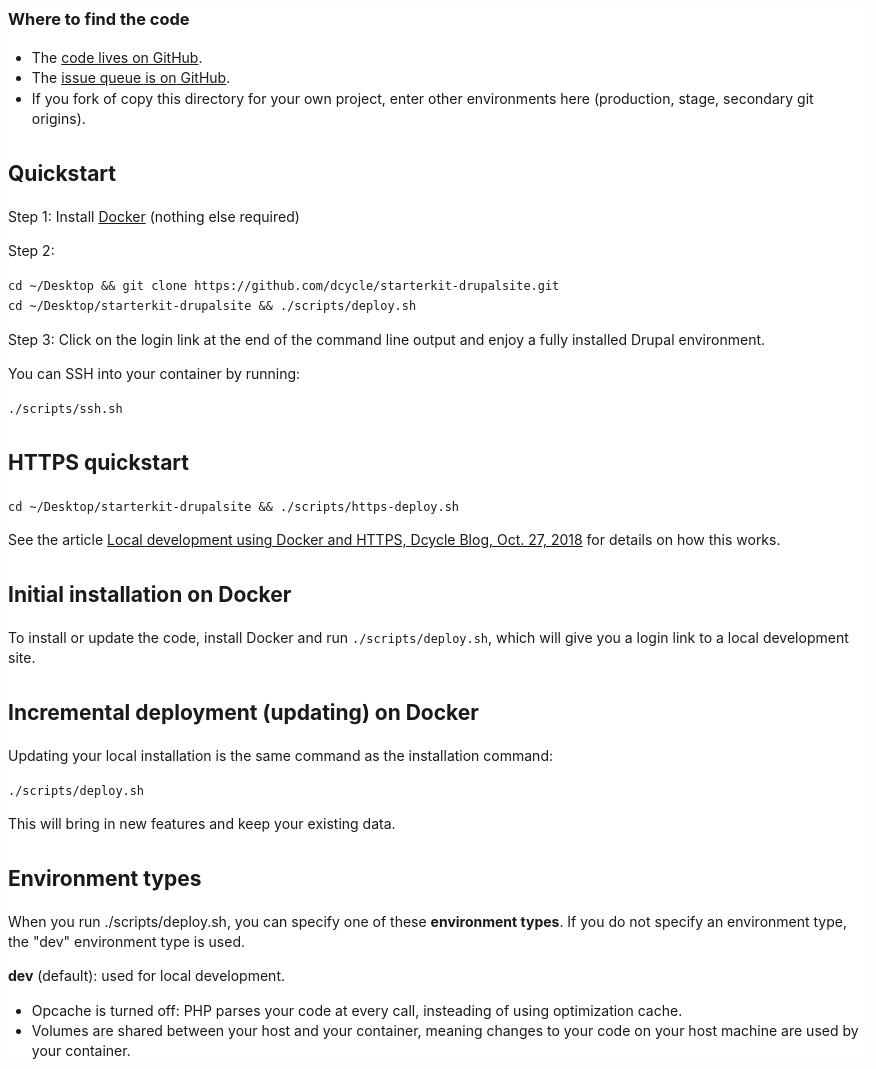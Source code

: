 ### Where to find the code

* The [code lives on GitHub](https://github.com/dcycle/starterkit-drupalsite).
* The [issue queue is on GitHub](https://github.com/dcycle/starterkit-drupalsite/issues).
* If you fork of copy this directory for your own project, enter other environments here (production, stage, secondary git origins).

Quickstart
-----

Step 1: Install [Docker](https://www.docker.com/get-docker) (nothing else required)

Step 2:

    cd ~/Desktop && git clone https://github.com/dcycle/starterkit-drupalsite.git
    cd ~/Desktop/starterkit-drupalsite && ./scripts/deploy.sh

Step 3: Click on the login link at the end of the command line output and enjoy a fully installed Drupal environment.

You can SSH into your container by running:

    ./scripts/ssh.sh

HTTPS quickstart
-----

    cd ~/Desktop/starterkit-drupalsite && ./scripts/https-deploy.sh

See the article [Local development using Docker and HTTPS, Dcycle Blog, Oct. 27, 2018](https://blog.dcycle.com/blog/2018-10-27) for details on how this works.

Initial installation on Docker
-----

To install or update the code, install Docker and run `./scripts/deploy.sh`, which will give you a login link to a local development site.

Incremental deployment (updating) on Docker
-----

Updating your local installation is the same command as the installation command:

    ./scripts/deploy.sh

This will bring in new features and keep your existing data.

Environment types
-----

When you run ./scripts/deploy.sh, you can specify one of these **environment types**. If you do not specify an environment type, the "dev" environment type is used.

**dev** (default): used for local development.

* Opcache is turned off: PHP parses your code at every call, insteading of using optimization cache.
* Volumes are shared between your host and your container, meaning changes to your code on your host machine are used by your container.
